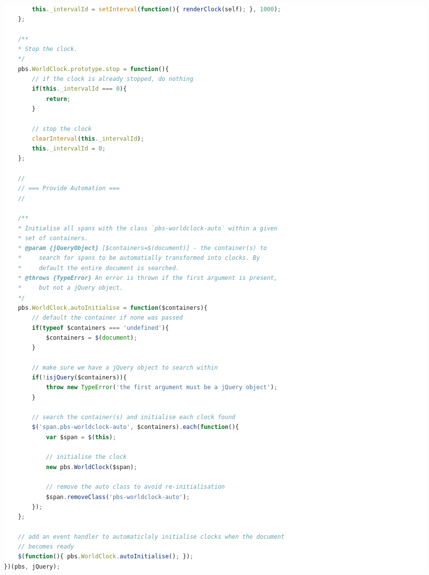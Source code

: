 ```JavaScript
        this._intervalId = setInterval(function(){ renderClock(self); }, 1000);
    };

    /**
    * Stop the clock.
    */
    pbs.WorldClock.prototype.stop = function(){
        // if the clock is already stopped, do nothing
        if(this._intervalId === 0){
            return;
        }

        // stop the clock
        clearInterval(this._intervalId);
        this._intervalId = 0;
    };

    //
    // === Provide Automation ===
    //

    /**
    * Initialise all spans with the class `pbs-worldclock-auto` within a given
    * set of containers.
    * @param {jQueryObject} [$containers=$(document)] - the container(s) to
    *     search for spans to be automatially transformed into clocks. By
    *     default the entire document is searched.
    * @throws {TypeError} An error is thrown if the first argument is present,
    *     but not a jQuery object.
    */
    pbs.WorldClock.autoInitialise = function($containers){
        // default the container if none was passed
        if(typeof $containers === 'undefined'){
            $containers = $(document);
        }

        // make sure we have a jQuery object to search within
        if(!isjQuery($containers)){
            throw new TypeError('the first argument must be a jQuery object');
        }

        // search the container(s) and initialise each clock found
        $('span.pbs-worldclock-auto', $containers).each(function(){
            var $span = $(this);

            // initialise the clock
            new pbs.WorldClock($span);

            // remove the auto class to avoid re-initialisation
            $span.removeClass('pbs-worldclock-auto');
        });
    };

    // add an event handler to automaticlaly initialise clocks when the document
    // becomes ready
    $(function(){ pbs.WorldClock.autoInitialise(); });
})(pbs, jQuery);
```
